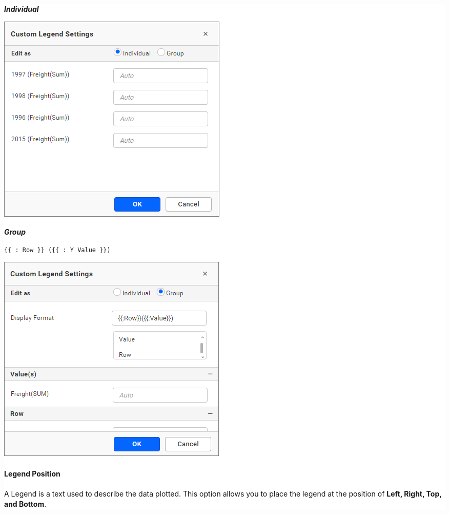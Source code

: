 ***Individual***

![Legend customization For Row](/static/assets/cloud/visualizing-data/visualization-widgets/images/legendcustomization.png)

***Group***

`{{ : Row }} ({{ : Y Value }})`

![Legend customization For Row](/static/assets/cloud/visualizing-data/visualization-widgets/images/legendcustomizationgroup.png)

#### Legend Position

A Legend is a text used to describe the data plotted. This option allows you to place the legend at the position of **Left, Right, Top, and Bottom**.
